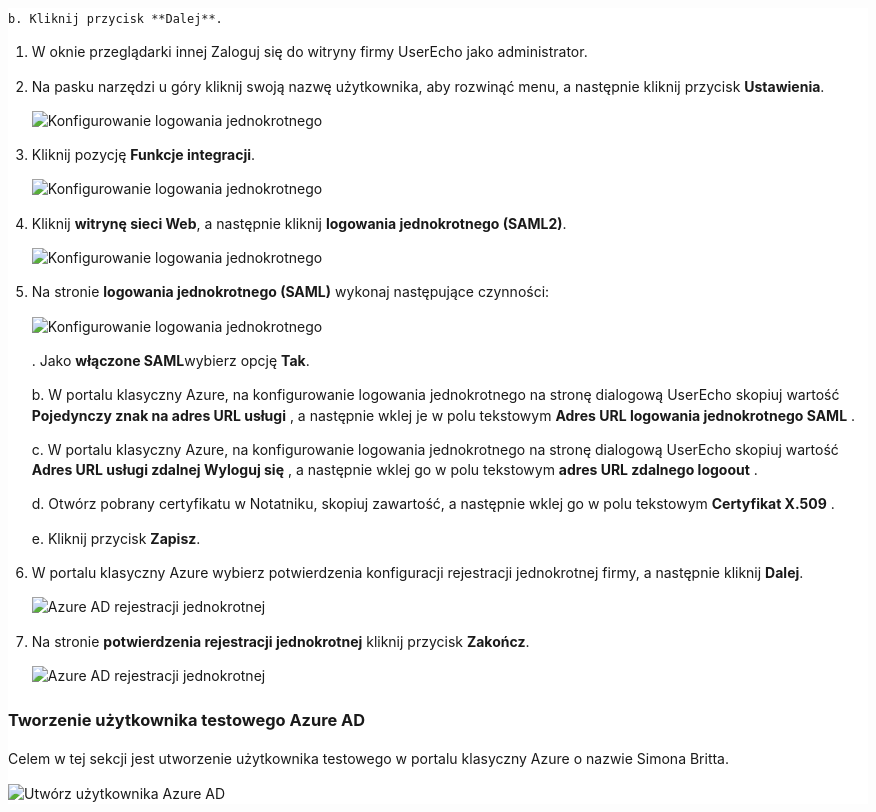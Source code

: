     b. Kliknij przycisk **Dalej**.


1. W oknie przeglądarki innej Zaloguj się do witryny firmy UserEcho jako administrator.

1. Na pasku narzędzi u góry kliknij swoją nazwę użytkownika, aby rozwinąć menu, a następnie kliknij przycisk **Ustawienia**.

    ![Konfigurowanie logowania jednokrotnego](./media/active-directory-saas-userecho-tutorial/tutorial_userecho_06.png) 

1. Kliknij pozycję **Funkcje integracji**.

    ![Konfigurowanie logowania jednokrotnego](./media/active-directory-saas-userecho-tutorial/tutorial_userecho_07.png) 


1. Kliknij **witrynę sieci Web**, a następnie kliknij **logowania jednokrotnego (SAML2)**.

    ![Konfigurowanie logowania jednokrotnego](./media/active-directory-saas-userecho-tutorial/tutorial_userecho_08.png) 


1. Na stronie **logowania jednokrotnego (SAML)** wykonaj następujące czynności:

    ![Konfigurowanie logowania jednokrotnego](./media/active-directory-saas-userecho-tutorial/tutorial_userecho_09.png) 

    . Jako **włączone SAML**wybierz opcję **Tak**. 

    b. W portalu klasyczny Azure, na konfigurowanie logowania jednokrotnego na stronę dialogową UserEcho skopiuj wartość **Pojedynczy znak na adres URL usługi** , a następnie wklej je w polu tekstowym **Adres URL logowania jednokrotnego SAML** .

    c. W portalu klasyczny Azure, na konfigurowanie logowania jednokrotnego na stronę dialogową UserEcho skopiuj wartość **Adres URL usługi zdalnej Wyloguj się** , a następnie wklej go w polu tekstowym **adres URL zdalnego logoout** . 

    d. Otwórz pobrany certyfikatu w Notatniku, skopiuj zawartość, a następnie wklej go w polu tekstowym **Certyfikat X.509** .    

    e. Kliknij przycisk **Zapisz**.


6. W portalu klasyczny Azure wybierz potwierdzenia konfiguracji rejestracji jednokrotnej firmy, a następnie kliknij **Dalej**. 

    ![Azure AD rejestracji jednokrotnej][10]

7. Na stronie **potwierdzenia rejestracji jednokrotnej** kliknij przycisk **Zakończ**.  

    ![Azure AD rejestracji jednokrotnej][11]




### <a name="creating-an-azure-ad-test-user"></a>Tworzenie użytkownika testowego Azure AD
Celem w tej sekcji jest utworzenie użytkownika testowego w portalu klasyczny Azure o nazwie Simona Britta.

![Utwórz użytkownika Azure AD][20]


[1]: ./media/active-directory-saas-userecho-tutorial/tutorial_general_01.png
[2]: ./media/active-directory-saas-userecho-tutorial/tutorial_general_02.png
[3]: ./media/active-directory-saas-userecho-tutorial/tutorial_general_03.png
[4]: ./media/active-directory-saas-userecho-tutorial/tutorial_general_04.png
[6]: ./media/active-directory-saas-userecho-tutorial/tutorial_general_05.png
[10]: ./media/active-directory-saas-userecho-tutorial/tutorial_general_06.png
[11]: ./media/active-directory-saas-userecho-tutorial/tutorial_general_07.png
[20]: ./media/active-directory-saas-userecho-tutorial/tutorial_general_100.png
[200]: ./media/active-directory-saas-userecho-tutorial/tutorial_general_200.png
[201]: ./media/active-directory-saas-userecho-tutorial/tutorial_general_201.png
[203]: ./media/active-directory-saas-userecho-tutorial/tutorial_general_203.png
[204]: ./media/active-directory-saas-userecho-tutorial/tutorial_general_204.png
[205]: ./media/active-directory-saas-userecho-tutorial/tutorial_general_205.png